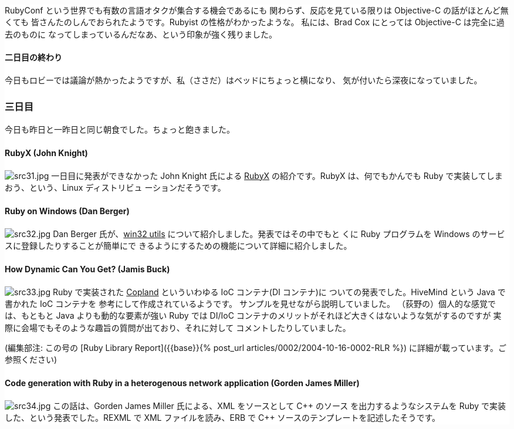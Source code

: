 RubyConf という世界でも有数の言語オタクが集合する機会であるにも
関わらず、反応を見ている限りは Objective-C の話がほとんど無くても
皆さんたのしんでおられたようです。Rubyist の性格がわかったような。
私には、Brad Cox にとっては Objective-C は完全に過去のものに
なってしまっているんだなあ、という印象が強く残りました。

#### 二日目の終わり

今日もロビーでは議論が熱かったようですが、私（ささだ）はベッドにちょっと横になり、
気が付いたら深夜になっていました。

### 三日目

今日も昨日と一昨日と同じ朝食でした。ちょっと飽きました。

#### RubyX (John Knight)

![src31.jpg]({{base}}{{site.baseurl}}/images/0002-RubyConf2004Report/src31.jpg)
一日目に発表ができなかった John Knight 氏による [RubyX](http://www.rubyx.org) の紹介です。RubyX 
は、何でもかんでも Ruby で実装してしまおう、という、Linux ディストリビュ
ーションだそうです。

#### Ruby on Windows (Dan Berger)

![src32.jpg]({{base}}{{site.baseurl}}/images/0002-RubyConf2004Report/src32.jpg)
Dan Berger 氏が、[win32 utils](http://rubyforge.org/projects/win32utils/) について紹介しました。発表ではその中でもと
くに Ruby プログラムを Windows のサービスに登録したりすることが簡単にで
きるようにするための機能について詳細に紹介しました。

#### How Dynamic Can You Get? (Jamis Buck)

![src33.jpg]({{base}}{{site.baseurl}}/images/0002-RubyConf2004Report/src33.jpg)
Ruby で実装された [Copland](http://copland.rubyforge.org) といういわゆる IoC コンテナ(DI コンテナ)に
ついての発表でした。HiveMind という Java で書かれた IoC コンテナを
参考にして作成されているようです。
サンプルを見せながら説明していました。
（荻野の）個人的な感覚では、もともと Java よりも動的な要素が強い Ruby では
DI/IoC コンテナのメリットがそれほど大きくはないような気がするのですが
実際に会場でもそのような趣旨の質問が出ており、それに対して
コメントしたりしていました。

(編集部注: この号の [Ruby Library Report]({{base}}{% post_url articles/0002/2004-10-16-0002-RLR %}) に詳細が載っています。ご参照ください)

#### Code generation with Ruby in a heterogenous network application (Gorden James Miller)

![src34.jpg]({{base}}{{site.baseurl}}/images/0002-RubyConf2004Report/src34.jpg)
この話は、Gorden James Miller 氏による、XML をソースとして C++ のソース
を出力するようなシステムを Ruby で実装した、という発表でした。REXML で 
XML ファイルを読み、ERB で C++ ソースのテンプレートを記述したそうです。
